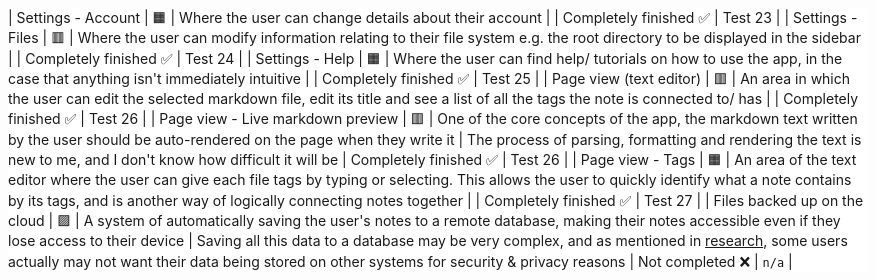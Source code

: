 | Settings - Account                       | 🟧         | Where the user can change details about their account                                                                                                                                                                                                                                                |                                                                                                                                                                                                                                                                                                                                                                                   | Completely finished ✅ | Test 23      |
| Settings - Files                         | 🟥         | Where the user can modify information relating to their file system e.g. the root directory to be displayed in the sidebar                                                                                                                                                                           |                                                                                                                                                                                                                                                                                                                                                                                   | Completely finished ✅ | Test 24      |
| Settings - Help                          | 🟧         | Where the user can find help/ tutorials on how to use the app, in the case that anything isn't immediately intuitive                                                                                                                                                                                 |                                                                                                                                                                                                                                                                                                                                                                                   | Completely finished ✅ | Test 25      |
| Page view (text editor)                  | 🟥         | An area in which the user can edit the selected markdown file, edit its title and see a list of all the tags the note is connected to/ has                                                                                                                                                           |                                                                                                                                                                                                                                                                                                                                                                                   | Completely finished ✅ | Test 26      |
| Page view - Live markdown preview        | 🟥         | One of the core concepts of the app, the markdown text written by the user should be auto-rendered on the page when they write it                                                                                                                                                                    | The process of parsing, formatting and rendering the text is new to me, and I don't know how difficult it will be                                                                                                                                                                                                                                                                 | Completely finished ✅ | Test 26      |
| Page view - Tags                         | 🟧         | An area of the text editor where the user can give each file tags by typing or selecting. This allows the user to quickly identify what a note contains by its tags, and is another way of logically connecting notes together                                                                       |                                                                                                                                                                                                                                                                                                                                                                                   | Completely finished ✅ | Test 27      |
| Files backed up on the cloud             | 🟪         | A system of automatically saving the user's notes to a remote database, making their notes accessible even if they lose access to their device                                                                                                                                                       | Saving all this data to a database may be very complex, and as mentioned in [research](1.4-research.md), some users actually may not want their data being stored on other systems for security & privacy reasons                                                                                                                                                                 | Not completed ❌       | `n/a`        |